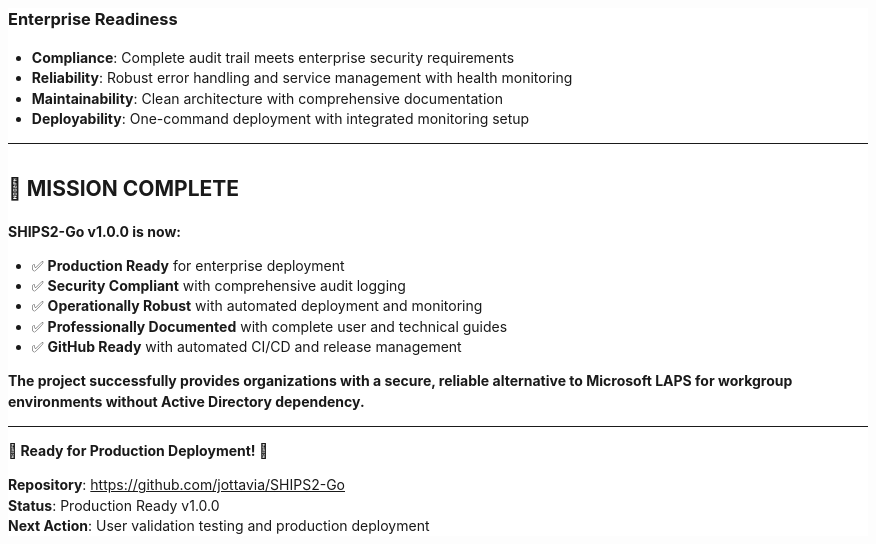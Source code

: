### **Enterprise Readiness**
- **Compliance**: Complete audit trail meets enterprise security requirements
- **Reliability**: Robust error handling and service management with health monitoring
- **Maintainability**: Clean architecture with comprehensive documentation
- **Deployability**: One-command deployment with integrated monitoring setup

---

## 🎉 **MISSION COMPLETE**

**SHIPS2-Go v1.0.0 is now:**
- ✅ **Production Ready** for enterprise deployment
- ✅ **Security Compliant** with comprehensive audit logging
- ✅ **Operationally Robust** with automated deployment and monitoring
- ✅ **Professionally Documented** with complete user and technical guides
- ✅ **GitHub Ready** with automated CI/CD and release management

**The project successfully provides organizations with a secure, reliable alternative to Microsoft LAPS for workgroup environments without Active Directory dependency.**

---

**🚀 Ready for Production Deployment! 🚀**

**Repository**: https://github.com/jottavia/SHIPS2-Go  
**Status**: Production Ready v1.0.0  
**Next Action**: User validation testing and production deployment
